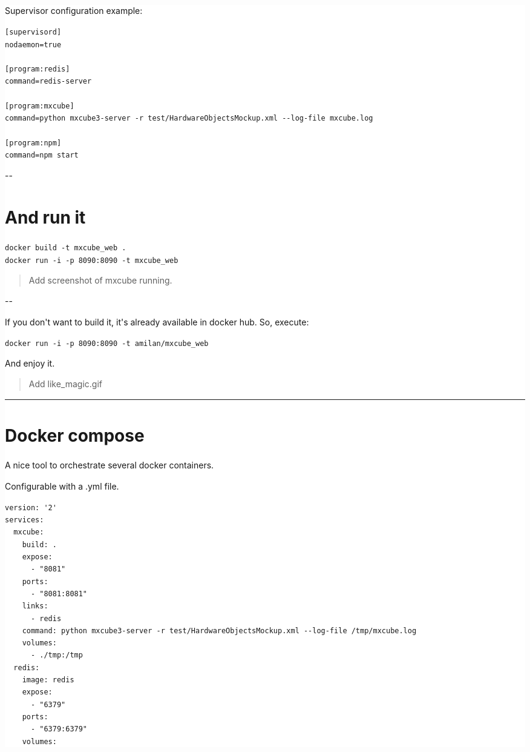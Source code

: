 Supervisor configuration example:

```
[supervisord]
nodaemon=true

[program:redis]
command=redis-server

[program:mxcube]
command=python mxcube3-server -r test/HardwareObjectsMockup.xml --log-file mxcube.log

[program:npm]
command=npm start
```

--

# And run it

```
docker build -t mxcube_web .
docker run -i -p 8090:8090 -t mxcube_web
```

> Add screenshot of mxcube running.

--

If you don't want to build it, it's already available in docker hub.
So, execute:

```
docker run -i -p 8090:8090 -t amilan/mxcube_web
```
And enjoy it.

> Add like_magic.gif

---

# Docker compose

A nice tool to orchestrate several docker containers.

Configurable with a .yml file.

```
version: '2'
services:
  mxcube:
    build: .
    expose:
      - "8081"
    ports:
      - "8081:8081"
    links:
      - redis
    command: python mxcube3-server -r test/HardwareObjectsMockup.xml --log-file /tmp/mxcube.log
    volumes:
      - ./tmp:/tmp
  redis:
    image: redis
    expose:
      - "6379"
    ports:
      - "6379:6379"
    volumes:
```